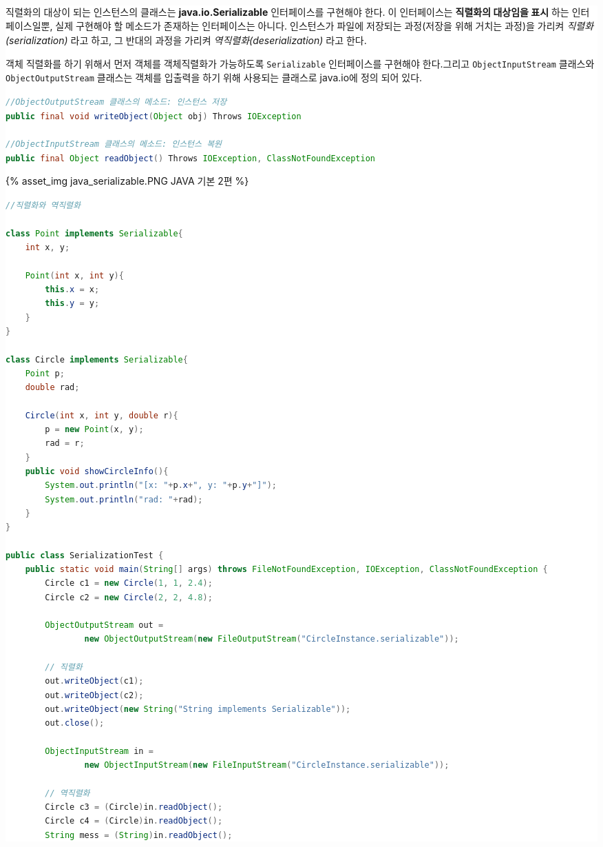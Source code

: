 직렬화의 대상이 되는 인스턴스의 클래스는 **java.io.Serializable** 인터페이스를 구현해야 한다. 이 인터페이스는 **직렬화의 대상임을 표시** 하는 인터페이스일뿐, 실제 구현해야 할 메소드가 존재하는 인터페이스는 아니다.
인스턴스가 파일에 저장되는 과정(저장을 위해 거치는 과정)을 가리켜 *직렬화(serialization)* 라고 하고, 그 반대의 과정을 가리켜 *역직렬화(deserialization)* 라고 한다.

객체 직렬화를 하기 위해서 먼저 객체를 객체직렬화가 가능하도록 `Serializable` 인터페이스를 구현해야 한다.그리고 `ObjectInputStream` 클래스와 `ObjectOutputStream` 클래스는 객체를 입출력을 하기 위해 사용되는 클래스로 java.io에 정의 되어 있다.

```java
//ObjectOutputStream 클래스의 메소드: 인스턴스 저장
public final void writeObject(Object obj) Throws IOException

//ObjectInputStream 클래스의 메소드: 인스턴스 복원
public final Object readObject() Throws IOException, ClassNotFoundException
```

{% asset_img java_serializable.PNG JAVA 기본 2편 %}

```java
//직렬화와 역직렬화

class Point implements Serializable{
	int x, y;

	Point(int x, int y){
		this.x = x;
		this.y = y;
	}
}

class Circle implements Serializable{
	Point p;
	double rad;

	Circle(int x, int y, double r){
		p = new Point(x, y);
		rad = r;
	}
	public void showCircleInfo(){
		System.out.println("[x: "+p.x+", y: "+p.y+"]");
		System.out.println("rad: "+rad);
	}
}

public class SerializationTest {
	public static void main(String[] args) throws FileNotFoundException, IOException, ClassNotFoundException {
		Circle c1 = new Circle(1, 1, 2.4);
		Circle c2 = new Circle(2, 2, 4.8);

		ObjectOutputStream out =
				new ObjectOutputStream(new FileOutputStream("CircleInstance.serializable"));

		// 직렬화
		out.writeObject(c1);
		out.writeObject(c2);
		out.writeObject(new String("String implements Serializable"));
		out.close();

		ObjectInputStream in =
				new ObjectInputStream(new FileInputStream("CircleInstance.serializable"));

		// 역직렬화
		Circle c3 = (Circle)in.readObject();
		Circle c4 = (Circle)in.readObject();
		String mess = (String)in.readObject();
```